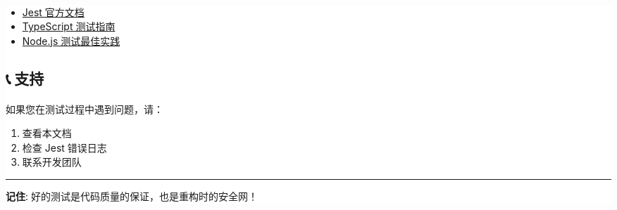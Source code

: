 - [Jest 官方文档](https://jestjs.io/)
- [TypeScript 测试指南](https://www.typescriptlang.org/docs/handbook/testing.html)
- [Node.js 测试最佳实践](https://nodejs.org/en/docs/guides/testing-and-debugging/)

## 📞 支持

如果您在测试过程中遇到问题，请：

1. 查看本文档
2. 检查 Jest 错误日志
3. 联系开发团队

---

**记住**: 好的测试是代码质量的保证，也是重构时的安全网！
